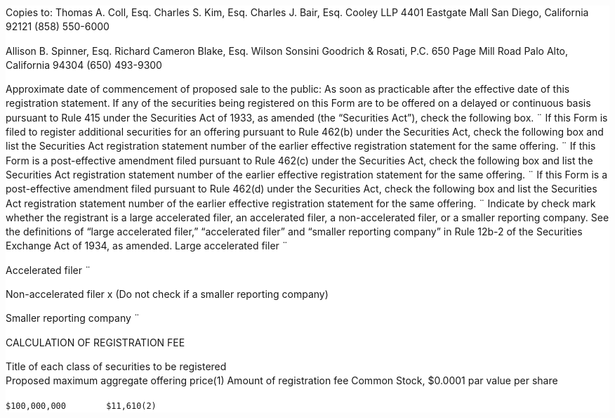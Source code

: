 Copies to:
Thomas A. Coll, Esq.
Charles S. Kim, Esq.
Charles J. Bair, Esq.
Cooley LLP
4401 Eastgate Mall
San Diego, California 92121
(858) 550-6000
 	
Allison B. Spinner, Esq.
Richard Cameron Blake, Esq.
Wilson Sonsini Goodrich & Rosati, P.C.
650 Page Mill Road
Palo Alto, California 94304
(650) 493-9300
 
Approximate date of commencement of proposed sale to the public: As soon as practicable after the effective date of this registration statement.
If any of the securities being registered on this Form are to be offered on a delayed or continuous basis pursuant to Rule 415 under the Securities Act of 1933, as amended (the “Securities Act”), check the following box. ¨
If this Form is filed to register additional securities for an offering pursuant to Rule 462(b) under the Securities Act, check the following box and list the Securities Act registration statement number of the earlier effective registration statement for the same offering. ¨
If this Form is a post-effective amendment filed pursuant to Rule 462(c) under the Securities Act, check the following box and list the Securities Act registration statement number of the earlier effective registration statement for the same offering. ¨
If this Form is a post-effective amendment filed pursuant to Rule 462(d) under the Securities Act, check the following box and list the Securities Act registration statement number of the earlier effective registration statement for the same offering. ¨
Indicate by check mark whether the registrant is a large accelerated filer, an accelerated filer, a non-accelerated filer, or a smaller reporting company. See the definitions of “large accelerated filer,” “accelerated filer” and “smaller reporting company” in Rule 12b-2 of the Securities Exchange Act of 1934, as amended.
Large accelerated filer  ¨

  		 	
Accelerated filer  ¨

Non-accelerated filer  x (Do not check if a  smaller reporting company)

 	
Smaller reporting company  ¨

 
CALCULATION OF REGISTRATION FEE
 
 

Title of each class of securities to be registered	 	
Proposed maximum
aggregate offering price(1)
 	Amount of
registration fee
Common Stock, $0.0001 par value per share

 	$100,000,000	 	$11,610(2)
 